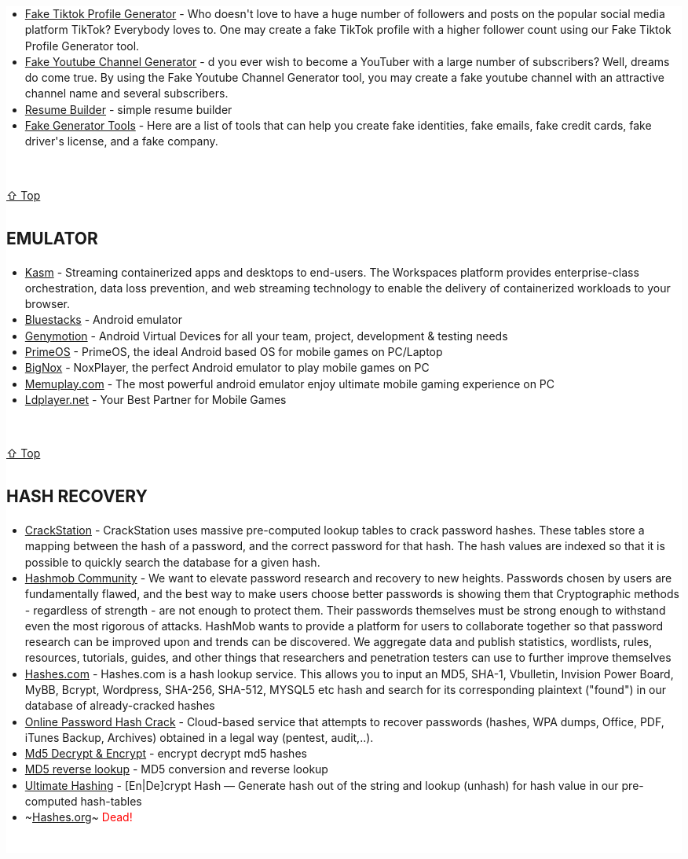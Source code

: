 - [Fake Tiktok Profile Generator](https://fakeinfo.net/fake-tiktok-profile-generator) - Who doesn't love to have a huge number of followers and posts on the popular social media platform TikTok? Everybody loves to. One may create a fake TikTok profile with a higher follower count using our Fake Tiktok Profile Generator tool.
- [Fake Youtube Channel Generator](https://fakeinfo.net/fake-youtube-channel-generator) - d you ever wish to become a YouTuber with a large number of subscribers? Well, dreams do come true. By using the Fake Youtube Channel Generator tool, you may create a fake youtube channel with an attractive channel name and several subscribers.
- [Resume Builder](https://vinaysomawat.github.io/Resume-Builder/) - simple resume builder
- [Fake Generator Tools](https://fauxid.com/tools) - Here are a list of tools that can help you create fake identities, fake emails, fake credit cards, fake driver's license, and a fake company.
<br>

[⇧ Top](#index)
## EMULATOR

- [Kasm](https://kasmweb.com/) - Streaming containerized apps and desktops to end-users. The Workspaces platform provides enterprise-class orchestration, data loss prevention, and web streaming technology to enable the delivery of containerized workloads to your browser.
- [Bluestacks](https://www.bluestacks.com/) - Android emulator
- [Genymotion](https://www.genymotion.com/) - Android Virtual Devices for all your team, project, development & testing needs
- [PrimeOS](https://www.primeos.in/) - PrimeOS, the ideal Android based OS for mobile games on PC/Laptop
- [BigNox](https://www.bignox.com/) - NoxPlayer, the perfect Android emulator to play mobile games on PC
- [Memuplay.com](https://www.memuplay.com/) - The most powerful android emulator enjoy ultimate mobile gaming experience on PC
- [Ldplayer.net](https://www.ldplayer.net/) - Your Best Partner for Mobile Games
<br>

[⇧ Top](#index)

## HASH RECOVERY

- [CrackStation](https://crackstation.net/) - CrackStation uses massive pre-computed lookup tables to crack password hashes. These tables store a mapping between the hash of a password, and the correct password for that hash. The hash values are indexed so that it is possible to quickly search the database for a given hash.
- [Hashmob Community](https://hashmob.net/search) - We want to elevate password research and recovery to new heights. Passwords chosen by users are fundamentally flawed, and the best way to make users choose better passwords is showing them that Cryptographic methods - regardless of strength - are not enough to protect them. Their passwords themselves must be strong enough to withstand even the most rigorous of attacks. HashMob wants to provide a platform for users to collaborate together so that password research can be improved upon and trends can be discovered. We aggregate data and publish statistics, wordlists, rules, resources, tutorials, guides, and other things that researchers and penetration testers can use to further improve themselves
- [Hashes.com](https://hashes.com/en/decrypt/hash) - Hashes.com is a hash lookup service. This allows you to input an MD5, SHA-1, Vbulletin, Invision Power Board, MyBB, Bcrypt, Wordpress, SHA-256, SHA-512, MYSQL5 etc hash and search for its corresponding plaintext ("found") in our database of already-cracked hashes
- [Online Password Hash Crack](https://www.onlinehashcrack.com/) - Cloud-based service that attempts to recover passwords (hashes, WPA dumps, Office, PDF, iTunes Backup, Archives) obtained in a legal way (pentest, audit,..).
- [Md5 Decrypt & Encrypt](https://md5decrypt.net/en/) - encrypt decrypt md5 hashes
- [MD5 reverse lookup](https://md5.gromweb.com/) - MD5 conversion and reverse lookup
- [Ultimate Hashing](https://md5hashing.net/) - [En|De]crypt Hash — Generate hash out of the string and lookup (unhash) for hash value in our pre-computed hash-tables
- ~[Hashes.org](https://hashes.org/search.php)~ <font color="red">Dead!</font>
<br>
